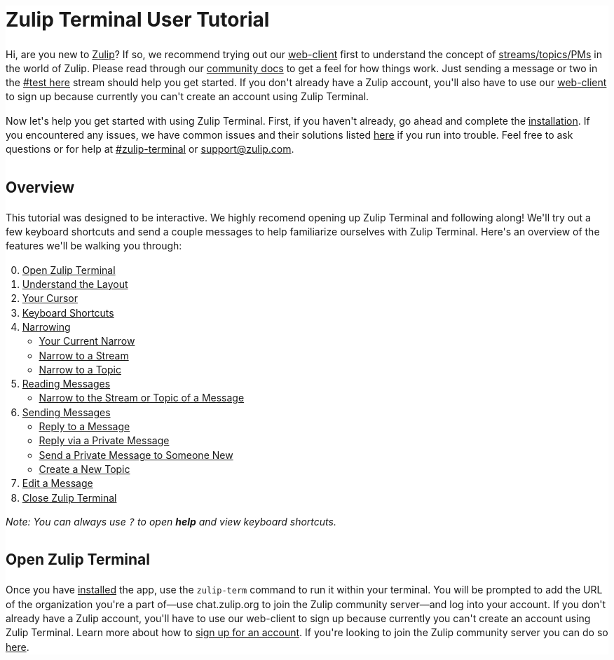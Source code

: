 [//]: # (For future development: The images in the tutorial were taken from a terminal window with 135 columns and 35 lines. The blue arrows are #4EC8FB.)

# Zulip Terminal User Tutorial

Hi, are you new to [Zulip](https://github.com/zulip/zulip)? If so, we recommend trying out our [web-client](https://chat.zulip.org) first to understand the concept of [streams/topics/PMs](https://zulip.com/help/about-streams-and-topics) in the world of Zulip. Please read through our [community docs](https://zulip.readthedocs.io/en/latest/contributing/chat-zulip-org.html) to get a feel for how things work. Just sending a message or two in the [#test here](https://chat.zulip.org/#narrow/stream/7-test-here) stream should help you get started. If you don't already have a Zulip account, you'll also have to use our [web-client](https://chat.zulip.org) to sign up because currently you can't create an account using Zulip Terminal.

Now let's help you get started with using Zulip Terminal. First, if you haven't already, go ahead and complete the [installation](https://github.com/zulip/zulip-terminal#installation). If you encountered any issues, we have common issues and their solutions listed [here](https://github.com/zulip/zulip-terminal/blob/main/docs/FAQ.md) if you run into trouble. Feel free to ask questions or for help at [#zulip-terminal](https://chat.zulip.org/#narrow/stream/206-zulip-terminal) or support@zulip.com.

## Overview

This tutorial was designed to be interactive. We highly recomend opening up Zulip Terminal and following along! We'll try out a few keyboard shortcuts and send a couple messages to help familiarize ourselves with Zulip Terminal. Here's an overview of the features we'll be walking you through:

0. [Open Zulip Terminal](#Open-Zulip-Terminal)
1. [Understand the Layout](#Understand-the-Layout)
2. [Your Cursor](#Your-Cursor)
3. [Keyboard Shortcuts](#Keyboard-Shortcuts)
4. [Narrowing](#Narrowing)
    + [Your Current Narrow](#Your-Current-Narrow)
    + [Narrow to a Stream](#Narrow-to-a-Stream)
    + [Narrow to a Topic](#Narrow-to-a-Topic)
5. [Reading Messages](#Reading-Messages)
    + [Narrow to the Stream or Topic of a Message](#Narrow-to-the-Stream-or-Topic-of-a-Message)
6. [Sending Messages](#Sending-Messages)
    + [Reply to a Message](#Reply-to-a-Message)
    + [Reply via a Private Message](#Reply-via-a-Private-Message)
    + [Send a Private Message to Someone New](#Send-a-Private-Message-to-Someone-New)
    + [Create a New Topic](#Create-a-New-Topic)
7. [Edit a Message](#Edit-a-Message)
8. [Close Zulip Terminal](#Close-Zulip-Terminal)

*Note: You can always use <kbd>?</kbd> to open **help** and view keyboard shortcuts.*

## Open Zulip Terminal

Once you have [installed](https://github.com/zulip/zulip-terminal#installation) the app, use the `zulip-term` command to run it within your terminal. You will be prompted to add the URL of the organization you're a part of—use chat.zulip.org to join the Zulip community server—and log into your account. If you don't already have a Zulip account, you'll have to use our web-client to sign up because currently you can't create an account using Zulip Terminal. Learn more about how to [sign up for an account](https://zulip.com/help/join-a-zulip-organization). If you're looking to join the Zulip community server you can do so [here](https://chat.zulip.org).
